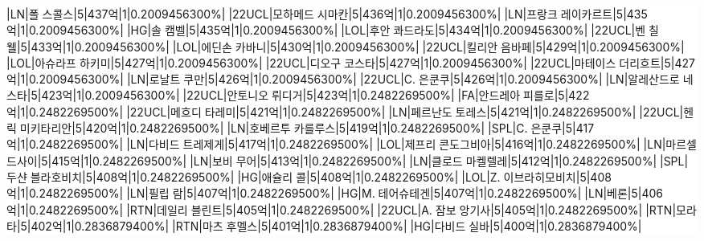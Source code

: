 |LN|폴 스콜스|5|437억|1|0.2009456300%|
|22UCL|모하메드 시마칸|5|436억|1|0.2009456300%|
|LN|프랑크 레이카르트|5|435억|1|0.2009456300%|
|HG|솔 캠벨|5|435억|1|0.2009456300%|
|LOL|후안 콰드라도|5|434억|1|0.2009456300%|
|22UCL|벤 칠웰|5|433억|1|0.2009456300%|
|LOL|에딘손 카바니|5|430억|1|0.2009456300%|
|22UCL|킬리안 음바페|5|429억|1|0.2009456300%|
|LOL|아슈라프 하키미|5|427억|1|0.2009456300%|
|22UCL|디오구 코스타|5|427억|1|0.2009456300%|
|22UCL|마테이스 더리흐트|5|427억|1|0.2009456300%|
|LN|로날트 쿠만|5|426억|1|0.2009456300%|
|22UCL|C. 은쿤쿠|5|426억|1|0.2009456300%|
|LN|알레산드로 네스타|5|423억|1|0.2009456300%|
|22UCL|안토니오 뤼디거|5|423억|1|0.2482269500%|
|FA|안드레아 피를로|5|422억|1|0.2482269500%|
|22UCL|메흐디 타레미|5|421억|1|0.2482269500%|
|LN|페르난도 토레스|5|421억|1|0.2482269500%|
|22UCL|헨릭 미키타리안|5|420억|1|0.2482269500%|
|LN|호베르투 카를루스|5|419억|1|0.2482269500%|
|SPL|C. 은쿤쿠|5|417억|1|0.2482269500%|
|LN|다비드 트레제게|5|417억|1|0.2482269500%|
|LOL|제프리 콘도그비아|5|416억|1|0.2482269500%|
|LN|마르셀 드사이|5|415억|1|0.2482269500%|
|LN|보비 무어|5|413억|1|0.2482269500%|
|LN|클로드 마켈렐레|5|412억|1|0.2482269500%|
|SPL|두샨 블라호비치|5|408억|1|0.2482269500%|
|HG|애슐리 콜|5|408억|1|0.2482269500%|
|LOL|Z. 이브라히모비치|5|408억|1|0.2482269500%|
|LN|필립 람|5|407억|1|0.2482269500%|
|HG|M. 테어슈테겐|5|407억|1|0.2482269500%|
|LN|베론|5|406억|1|0.2482269500%|
|RTN|데일리 블린트|5|405억|1|0.2482269500%|
|22UCL|A. 잠보 앙기사|5|405억|1|0.2482269500%|
|RTN|모라타|5|402억|1|0.2836879400%|
|RTN|마츠 후멜스|5|401억|1|0.2836879400%|
|HG|다비드 실바|5|400억|1|0.2836879400%|